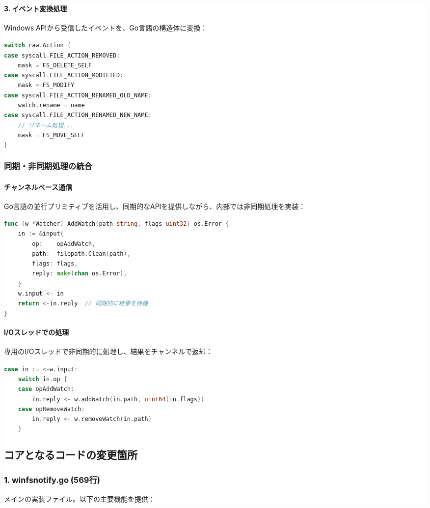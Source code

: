 #### 3. イベント変換処理
Windows APIから受信したイベントを、Go言語の構造体に変換：

```go
switch raw.Action {
case syscall.FILE_ACTION_REMOVED:
    mask = FS_DELETE_SELF
case syscall.FILE_ACTION_MODIFIED:
    mask = FS_MODIFY
case syscall.FILE_ACTION_RENAMED_OLD_NAME:
    watch.rename = name
case syscall.FILE_ACTION_RENAMED_NEW_NAME:
    // リネーム処理...
    mask = FS_MOVE_SELF
}
```

### 同期・非同期処理の統合

#### チャンネルベース通信
Go言語の並行プリミティブを活用し、同期的なAPIを提供しながら、内部では非同期処理を実装：

```go
func (w *Watcher) AddWatch(path string, flags uint32) os.Error {
    in := &input{
        op:    opAddWatch,
        path:  filepath.Clean(path),
        flags: flags,
        reply: make(chan os.Error),
    }
    w.input <- in
    return <-in.reply  // 同期的に結果を待機
}
```

#### I/Oスレッドでの処理
専用のI/Oスレッドで非同期的に処理し、結果をチャンネルで返却：

```go
case in := <-w.input:
    switch in.op {
    case opAddWatch:
        in.reply <- w.addWatch(in.path, uint64(in.flags))
    case opRemoveWatch:
        in.reply <- w.removeWatch(in.path)
    }
```

## コアとなるコードの変更箇所

### 1. winfsnotify.go (569行)
メインの実装ファイル。以下の主要機能を提供：
